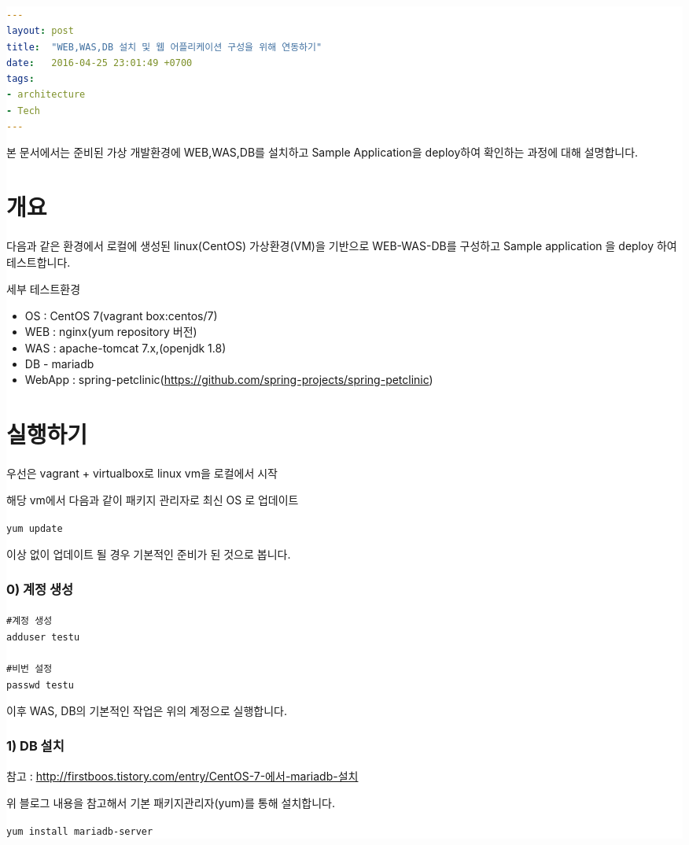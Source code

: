 ```yaml
---
layout: post
title:  "WEB,WAS,DB 설치 및 웹 어플리케이션 구성을 위해 연동하기"
date:   2016-04-25 23:01:49 +0700
tags:
- architecture
- Tech
---
```


본 문서에서는 준비된 가상 개발환경에 WEB,WAS,DB를 설치하고 Sample Application을 deploy하여 확인하는 과정에 대해 설명합니다.

# 개요

다음과 같은 환경에서 로컬에 생성된 linux(CentOS) 가상환경(VM)을 기반으로 WEB-WAS-DB를 구성하고 Sample application 을 deploy 하여 테스트합니다.

세부 테스트환경

- OS : CentOS 7(vagrant box:centos/7)
- WEB : nginx(yum repository 버전)
- WAS : apache-tomcat 7.x,(openjdk 1.8)
- DB - mariadb
- WebApp : spring-petclinic(https://github.com/spring-projects/spring-petclinic)



# 실행하기

우선은 vagrant + virtualbox로 linux vm을 로컬에서 시작

해당 vm에서 다음과 같이 패키지 관리자로 최신 OS 로 업데이트

	yum update

이상 없이 업데이트 될 경우 기본적인 준비가 된 것으로 봅니다.

### 0) 계정 생성

	#계정 생성
	adduser testu

	#비번 설정
	passwd testu

이후 WAS, DB의 기본적인 작업은 위의 계정으로 실행합니다.

### 1) DB 설치

참고 : http://firstboos.tistory.com/entry/CentOS-7-에서-mariadb-설치

위 블로그 내용을 참고해서 기본 패키지관리자(yum)를 통해 설치합니다.

	yum install mariadb-server
